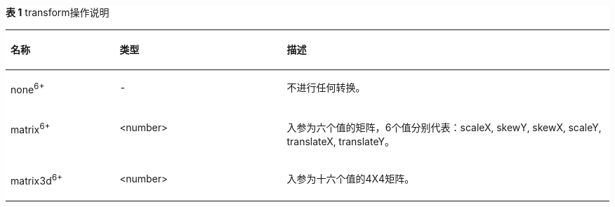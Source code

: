 **表 1**  transform操作说明

<a name="zh-cn_topic_0000001173164765_table28802443315"></a>
<table><thead align="left"><tr id="zh-cn_topic_0000001173164765_row88808448314"><th class="cellrowborder" valign="top" width="18.04%" id="mcps1.2.4.1.1"><p id="zh-cn_topic_0000001173164765_p88808441132"><a name="zh-cn_topic_0000001173164765_p88808441132"></a><a name="zh-cn_topic_0000001173164765_p88808441132"></a>名称</p>
</th>
<th class="cellrowborder" valign="top" width="27.71%" id="mcps1.2.4.1.2"><p id="zh-cn_topic_0000001173164765_p16880244334"><a name="zh-cn_topic_0000001173164765_p16880244334"></a><a name="zh-cn_topic_0000001173164765_p16880244334"></a>类型</p>
</th>
<th class="cellrowborder" valign="top" width="54.25%" id="mcps1.2.4.1.3"><p id="zh-cn_topic_0000001173164765_p198802443316"><a name="zh-cn_topic_0000001173164765_p198802443316"></a><a name="zh-cn_topic_0000001173164765_p198802443316"></a>描述</p>
</th>
</tr>
</thead>
<tbody><tr id="zh-cn_topic_0000001173164765_row118991421721"><td class="cellrowborder" valign="top" width="18.04%" headers="mcps1.2.4.1.1 "><p id="zh-cn_topic_0000001173164765_p1489911424212"><a name="zh-cn_topic_0000001173164765_p1489911424212"></a><a name="zh-cn_topic_0000001173164765_p1489911424212"></a>none<sup id="zh-cn_topic_0000001173164765_sup1967602632417"><a name="zh-cn_topic_0000001173164765_sup1967602632417"></a><a name="zh-cn_topic_0000001173164765_sup1967602632417"></a>6+</sup></p>
</td>
<td class="cellrowborder" valign="top" width="27.71%" headers="mcps1.2.4.1.2 "><p id="zh-cn_topic_0000001173164765_p2089924219219"><a name="zh-cn_topic_0000001173164765_p2089924219219"></a><a name="zh-cn_topic_0000001173164765_p2089924219219"></a>-</p>
</td>
<td class="cellrowborder" valign="top" width="54.25%" headers="mcps1.2.4.1.3 "><p id="zh-cn_topic_0000001173164765_p1389911421925"><a name="zh-cn_topic_0000001173164765_p1389911421925"></a><a name="zh-cn_topic_0000001173164765_p1389911421925"></a>不进行任何转换。</p>
</td>
</tr>
<tr id="zh-cn_topic_0000001173164765_row7676184815318"><td class="cellrowborder" valign="top" width="18.04%" headers="mcps1.2.4.1.1 "><p id="zh-cn_topic_0000001173164765_p136778482035"><a name="zh-cn_topic_0000001173164765_p136778482035"></a><a name="zh-cn_topic_0000001173164765_p136778482035"></a>matrix<sup id="zh-cn_topic_0000001173164765_sup4601727102410"><a name="zh-cn_topic_0000001173164765_sup4601727102410"></a><a name="zh-cn_topic_0000001173164765_sup4601727102410"></a>6+</sup></p>
</td>
<td class="cellrowborder" valign="top" width="27.71%" headers="mcps1.2.4.1.2 "><p id="zh-cn_topic_0000001173164765_p46778481138"><a name="zh-cn_topic_0000001173164765_p46778481138"></a><a name="zh-cn_topic_0000001173164765_p46778481138"></a>&lt;number&gt;</p>
</td>
<td class="cellrowborder" valign="top" width="54.25%" headers="mcps1.2.4.1.3 "><p id="zh-cn_topic_0000001173164765_p1067774812320"><a name="zh-cn_topic_0000001173164765_p1067774812320"></a><a name="zh-cn_topic_0000001173164765_p1067774812320"></a>入参为六个值的矩阵，6个值分别代表：scaleX, skewY, skewX, scaleY, translateX, translateY。</p>
</td>
</tr>
<tr id="zh-cn_topic_0000001173164765_row148261231616"><td class="cellrowborder" valign="top" width="18.04%" headers="mcps1.2.4.1.1 "><p id="zh-cn_topic_0000001173164765_p6826939618"><a name="zh-cn_topic_0000001173164765_p6826939618"></a><a name="zh-cn_topic_0000001173164765_p6826939618"></a>matrix3d<sup id="zh-cn_topic_0000001173164765_sup934382819242"><a name="zh-cn_topic_0000001173164765_sup934382819242"></a><a name="zh-cn_topic_0000001173164765_sup934382819242"></a>6+</sup></p>
</td>
<td class="cellrowborder" valign="top" width="27.71%" headers="mcps1.2.4.1.2 "><p id="zh-cn_topic_0000001173164765_p108261231861"><a name="zh-cn_topic_0000001173164765_p108261231861"></a><a name="zh-cn_topic_0000001173164765_p108261231861"></a>&lt;number&gt;</p>
</td>
<td class="cellrowborder" valign="top" width="54.25%" headers="mcps1.2.4.1.3 "><p id="zh-cn_topic_0000001173164765_p4826233618"><a name="zh-cn_topic_0000001173164765_p4826233618"></a><a name="zh-cn_topic_0000001173164765_p4826233618"></a>入参为十六个值的4X4矩阵。</p>
</td>